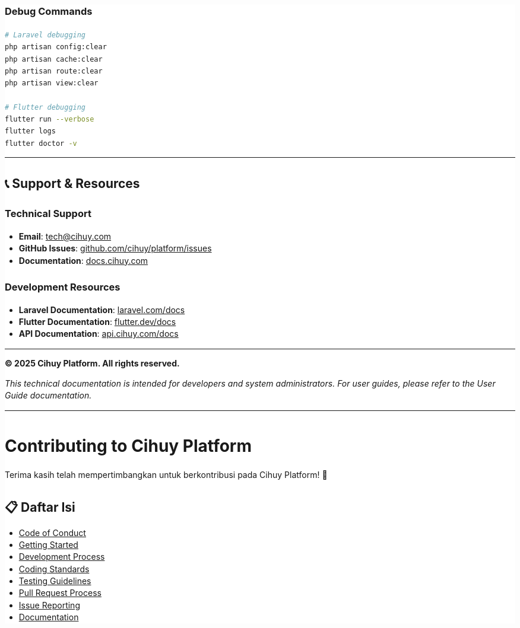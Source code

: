 ### Debug Commands
```bash
# Laravel debugging
php artisan config:clear
php artisan cache:clear
php artisan route:clear
php artisan view:clear

# Flutter debugging
flutter run --verbose
flutter logs
flutter doctor -v
```

---

## 📞 Support & Resources

### Technical Support
- **Email**: tech@cihuy.com
- **GitHub Issues**: [github.com/cihuy/platform/issues](https://github.com/cihuy/platform/issues)
- **Documentation**: [docs.cihuy.com](https://docs.cihuy.com)

### Development Resources
- **Laravel Documentation**: [laravel.com/docs](https://laravel.com/docs)
- **Flutter Documentation**: [flutter.dev/docs](https://flutter.dev/docs)
- **API Documentation**: [api.cihuy.com/docs](https://api.cihuy.com/docs)

---

**© 2025 Cihuy Platform. All rights reserved.**

*This technical documentation is intended for developers and system administrators. For user guides, please refer to the User Guide documentation.*


---


# Contributing to Cihuy Platform

Terima kasih telah mempertimbangkan untuk berkontribusi pada Cihuy Platform! 🎉

## 📋 Daftar Isi

- [Code of Conduct](#code-of-conduct)
- [Getting Started](#getting-started)
- [Development Process](#development-process)
- [Coding Standards](#coding-standards)
- [Testing Guidelines](#testing-guidelines)
- [Pull Request Process](#pull-request-process)
- [Issue Reporting](#issue-reporting)
- [Documentation](#documentation)
